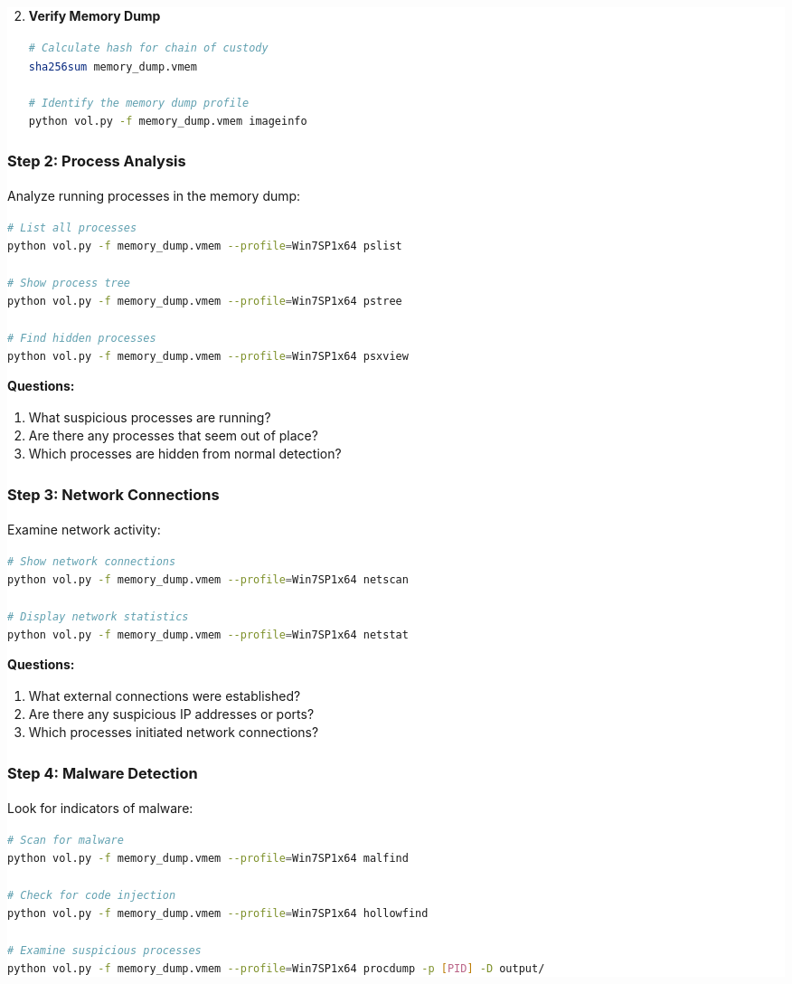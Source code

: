 2. **Verify Memory Dump**
   ```bash
   # Calculate hash for chain of custody
   sha256sum memory_dump.vmem
   
   # Identify the memory dump profile
   python vol.py -f memory_dump.vmem imageinfo
   ```

### Step 2: Process Analysis

Analyze running processes in the memory dump:

```bash
# List all processes
python vol.py -f memory_dump.vmem --profile=Win7SP1x64 pslist

# Show process tree
python vol.py -f memory_dump.vmem --profile=Win7SP1x64 pstree

# Find hidden processes
python vol.py -f memory_dump.vmem --profile=Win7SP1x64 psxview
```

**Questions:**
1. What suspicious processes are running?
2. Are there any processes that seem out of place?
3. Which processes are hidden from normal detection?

### Step 3: Network Connections

Examine network activity:

```bash
# Show network connections
python vol.py -f memory_dump.vmem --profile=Win7SP1x64 netscan

# Display network statistics
python vol.py -f memory_dump.vmem --profile=Win7SP1x64 netstat
```

**Questions:**
1. What external connections were established?
2. Are there any suspicious IP addresses or ports?
3. Which processes initiated network connections?

### Step 4: Malware Detection

Look for indicators of malware:

```bash
# Scan for malware
python vol.py -f memory_dump.vmem --profile=Win7SP1x64 malfind

# Check for code injection
python vol.py -f memory_dump.vmem --profile=Win7SP1x64 hollowfind

# Examine suspicious processes
python vol.py -f memory_dump.vmem --profile=Win7SP1x64 procdump -p [PID] -D output/
```
